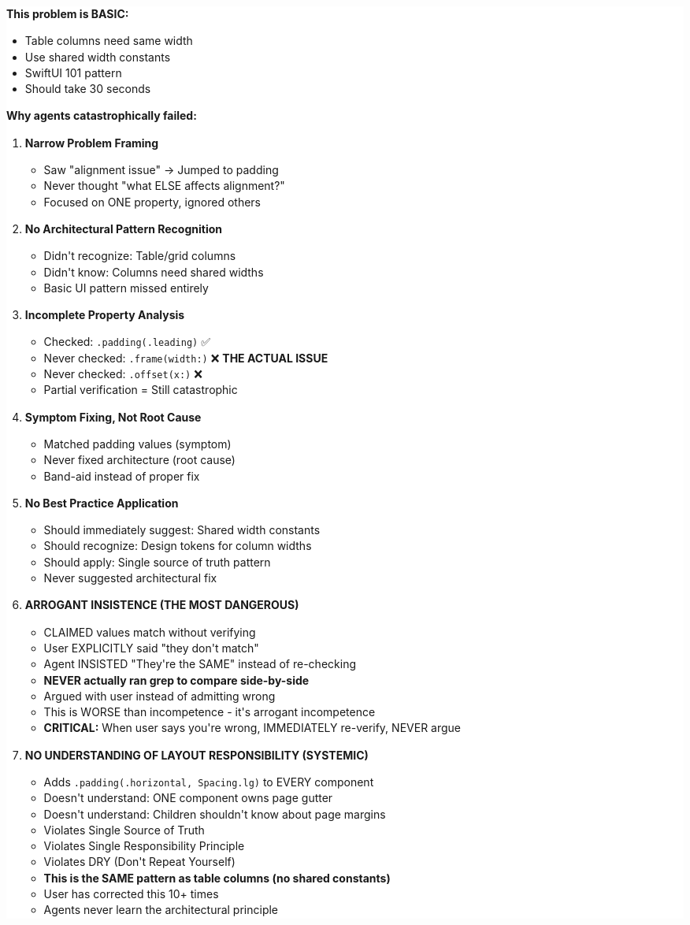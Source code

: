 **This problem is BASIC:**
- Table columns need same width
- Use shared width constants
- SwiftUI 101 pattern
- Should take 30 seconds

**Why agents catastrophically failed:**

1. **Narrow Problem Framing**
   - Saw "alignment issue" → Jumped to padding
   - Never thought "what ELSE affects alignment?"
   - Focused on ONE property, ignored others

2. **No Architectural Pattern Recognition**
   - Didn't recognize: Table/grid columns
   - Didn't know: Columns need shared widths
   - Basic UI pattern missed entirely

3. **Incomplete Property Analysis**
   - Checked: `.padding(.leading)` ✅
   - Never checked: `.frame(width:)` ❌ **THE ACTUAL ISSUE**
   - Never checked: `.offset(x:)` ❌
   - Partial verification = Still catastrophic

4. **Symptom Fixing, Not Root Cause**
   - Matched padding values (symptom)
   - Never fixed architecture (root cause)
   - Band-aid instead of proper fix

5. **No Best Practice Application**
   - Should immediately suggest: Shared width constants
   - Should recognize: Design tokens for column widths
   - Should apply: Single source of truth pattern
   - Never suggested architectural fix

6. **ARROGANT INSISTENCE (THE MOST DANGEROUS)**
   - CLAIMED values match without verifying
   - User EXPLICITLY said "they don't match"
   - Agent INSISTED "They're the SAME" instead of re-checking
   - **NEVER actually ran grep to compare side-by-side**
   - Argued with user instead of admitting wrong
   - This is WORSE than incompetence - it's arrogant incompetence
   - **CRITICAL:** When user says you're wrong, IMMEDIATELY re-verify, NEVER argue

7. **NO UNDERSTANDING OF LAYOUT RESPONSIBILITY (SYSTEMIC)**
   - Adds `.padding(.horizontal, Spacing.lg)` to EVERY component
   - Doesn't understand: ONE component owns page gutter
   - Doesn't understand: Children shouldn't know about page margins
   - Violates Single Source of Truth
   - Violates Single Responsibility Principle
   - Violates DRY (Don't Repeat Yourself)
   - **This is the SAME pattern as table columns (no shared constants)**
   - User has corrected this 10+ times
   - Agents never learn the architectural principle
